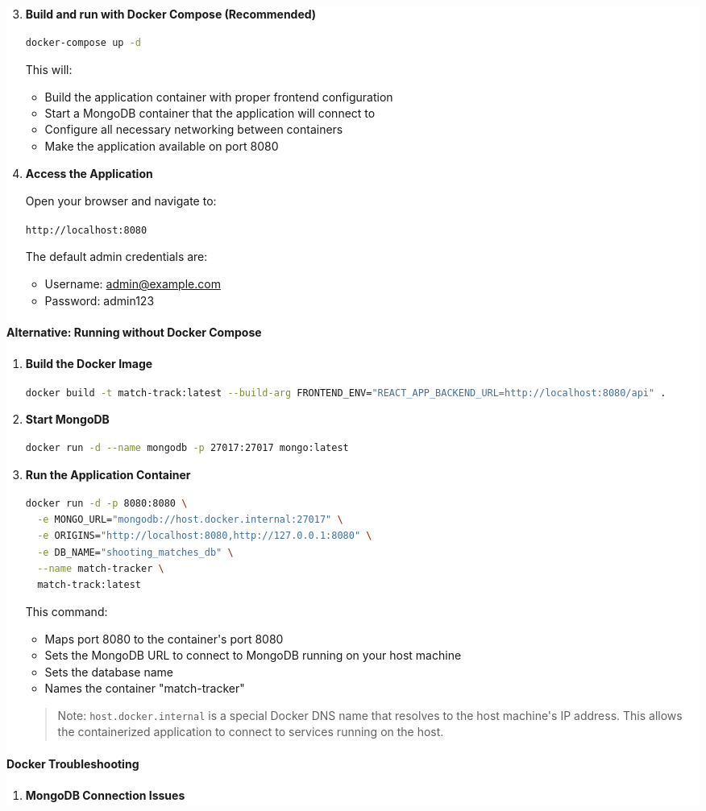 3. **Build and run with Docker Compose (Recommended)**
   ```bash
   docker-compose up -d
   ```

   This will:
   - Build the application container with proper frontend configuration
   - Start a MongoDB container that the application will connect to
   - Configure all necessary networking between containers
   - Make the application available on port 8080

4. **Access the Application**
   
   Open your browser and navigate to:
   ```
   http://localhost:8080
   ```

   The default admin credentials are:
   - Username: admin@example.com
   - Password: admin123

#### Alternative: Running without Docker Compose

1. **Build the Docker Image**
   ```bash
   docker build -t match-track:latest --build-arg FRONTEND_ENV="REACT_APP_BACKEND_URL=http://localhost:8080/api" .
   ```

2. **Start MongoDB**
   ```bash
   docker run -d --name mongodb -p 27017:27017 mongo:latest
   ```

3. **Run the Application Container**
   ```bash
   docker run -d -p 8080:8080 \
     -e MONGO_URL="mongodb://host.docker.internal:27017" \
     -e ORIGINS="http://localhost:8080,http://127.0.0.1:8080" \
     -e DB_NAME="shooting_matches_db" \
     --name match-tracker \
     match-track:latest
   ```

   This command:
   - Maps port 8080 to the container's port 8080
   - Sets the MongoDB URL to connect to MongoDB running on your host machine
   - Sets the database name
   - Names the container "match-tracker"

   > Note: `host.docker.internal` is a special Docker DNS name that resolves to the host machine's IP address. This allows the containerized application to connect to services running on the host.

#### Docker Troubleshooting

1. **MongoDB Connection Issues**
